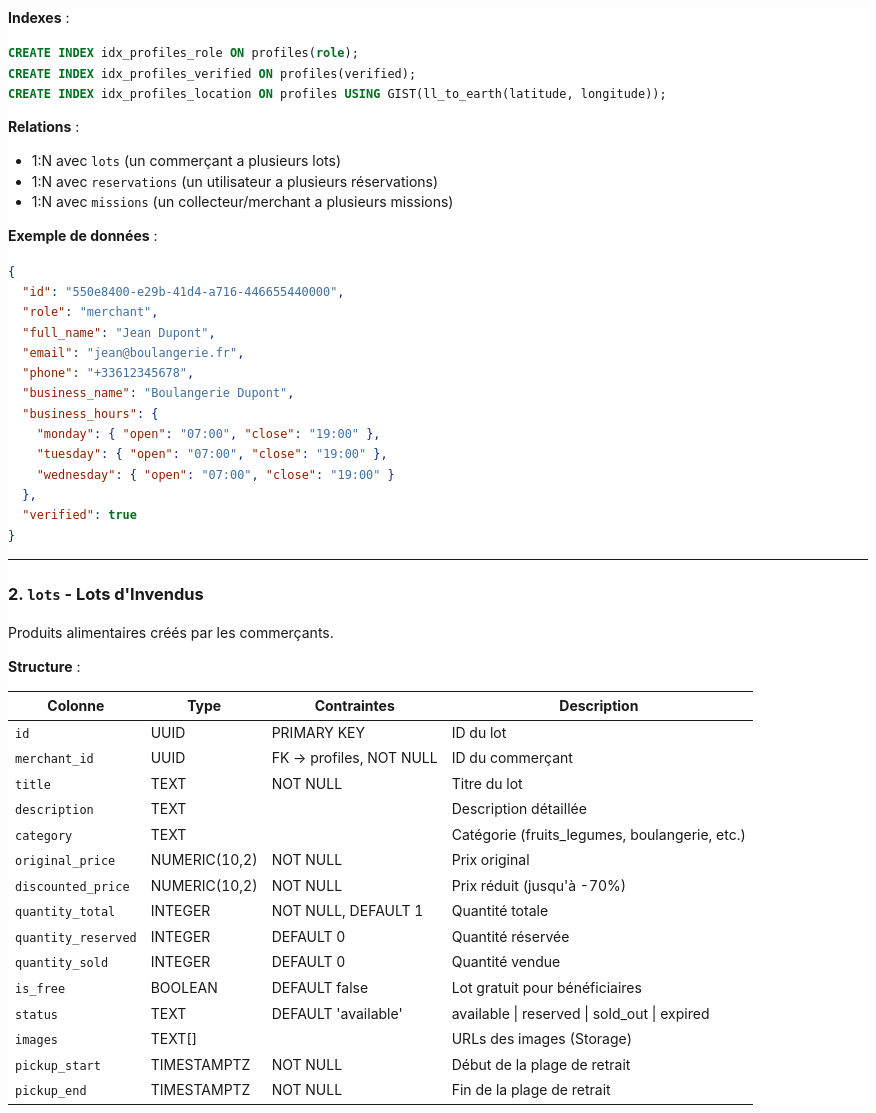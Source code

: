 **Indexes** :
```sql
CREATE INDEX idx_profiles_role ON profiles(role);
CREATE INDEX idx_profiles_verified ON profiles(verified);
CREATE INDEX idx_profiles_location ON profiles USING GIST(ll_to_earth(latitude, longitude));
```

**Relations** :
- 1:N avec `lots` (un commerçant a plusieurs lots)
- 1:N avec `reservations` (un utilisateur a plusieurs réservations)
- 1:N avec `missions` (un collecteur/merchant a plusieurs missions)

**Exemple de données** :
```json
{
  "id": "550e8400-e29b-41d4-a716-446655440000",
  "role": "merchant",
  "full_name": "Jean Dupont",
  "email": "jean@boulangerie.fr",
  "phone": "+33612345678",
  "business_name": "Boulangerie Dupont",
  "business_hours": {
    "monday": { "open": "07:00", "close": "19:00" },
    "tuesday": { "open": "07:00", "close": "19:00" },
    "wednesday": { "open": "07:00", "close": "19:00" }
  },
  "verified": true
}
```

---

### 2. `lots` - Lots d'Invendus

Produits alimentaires créés par les commerçants.

**Structure** :

| Colonne | Type | Contraintes | Description |
|---------|------|-------------|-------------|
| `id` | UUID | PRIMARY KEY | ID du lot |
| `merchant_id` | UUID | FK → profiles, NOT NULL | ID du commerçant |
| `title` | TEXT | NOT NULL | Titre du lot |
| `description` | TEXT | | Description détaillée |
| `category` | TEXT | | Catégorie (fruits_legumes, boulangerie, etc.) |
| `original_price` | NUMERIC(10,2) | NOT NULL | Prix original |
| `discounted_price` | NUMERIC(10,2) | NOT NULL | Prix réduit (jusqu'à -70%) |
| `quantity_total` | INTEGER | NOT NULL, DEFAULT 1 | Quantité totale |
| `quantity_reserved` | INTEGER | DEFAULT 0 | Quantité réservée |
| `quantity_sold` | INTEGER | DEFAULT 0 | Quantité vendue |
| `is_free` | BOOLEAN | DEFAULT false | Lot gratuit pour bénéficiaires |
| `status` | TEXT | DEFAULT 'available' | available \| reserved \| sold_out \| expired |
| `images` | TEXT[] | | URLs des images (Storage) |
| `pickup_start` | TIMESTAMPTZ | NOT NULL | Début de la plage de retrait |
| `pickup_end` | TIMESTAMPTZ | NOT NULL | Fin de la plage de retrait |